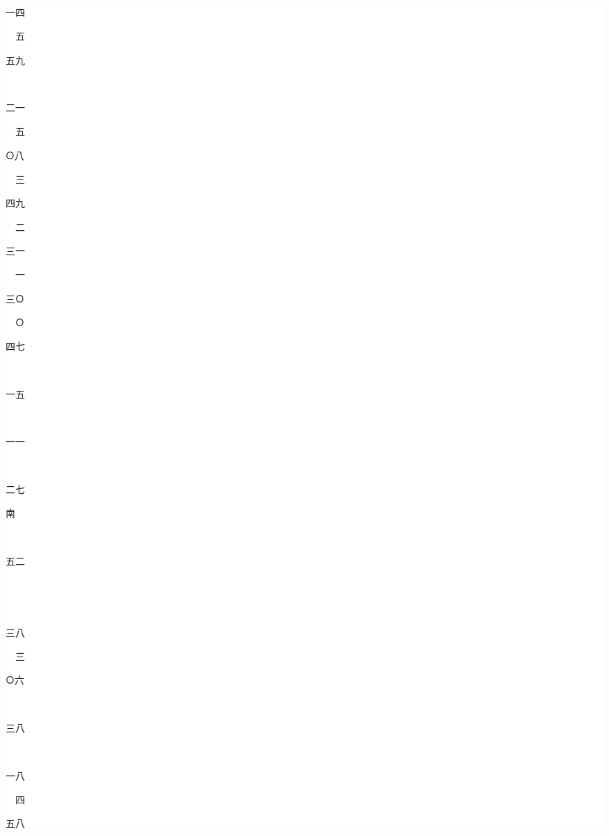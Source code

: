 
一四

　五

五九

　

二一

　五

○八

　三

四九

　二

三一

　一

三○

　○

四七

　

一五

　

一一

　

二七

南

　

五二

&nbsp;

　

三八

　三

○六

　

三八

　

一八

　四

五八
